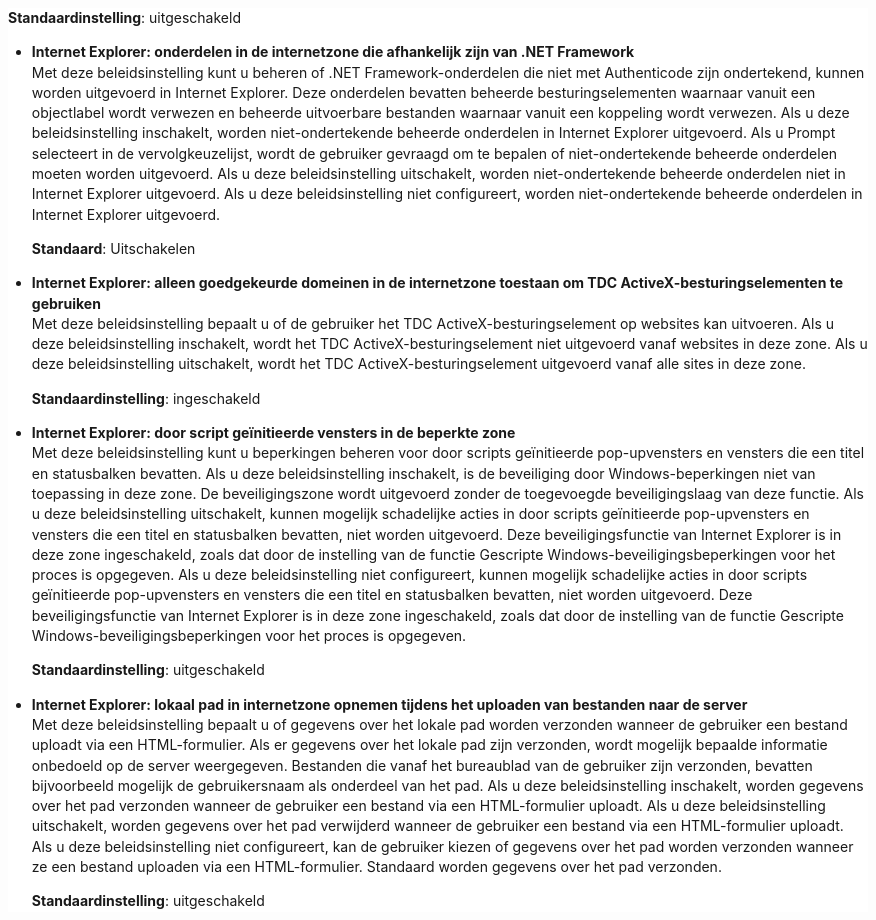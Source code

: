   **Standaardinstelling**: uitgeschakeld
  
- **Internet Explorer: onderdelen in de internetzone die afhankelijk zijn van .NET Framework**  
  Met deze beleidsinstelling kunt u beheren of .NET Framework-onderdelen die niet met Authenticode zijn ondertekend, kunnen worden uitgevoerd in Internet Explorer. Deze onderdelen bevatten beheerde besturingselementen waarnaar vanuit een objectlabel wordt verwezen en beheerde uitvoerbare bestanden waarnaar vanuit een koppeling wordt verwezen. Als u deze beleidsinstelling inschakelt, worden niet-ondertekende beheerde onderdelen in Internet Explorer uitgevoerd. Als u Prompt selecteert in de vervolgkeuzelijst, wordt de gebruiker gevraagd om te bepalen of niet-ondertekende beheerde onderdelen moeten worden uitgevoerd. Als u deze beleidsinstelling uitschakelt, worden niet-ondertekende beheerde onderdelen niet in Internet Explorer uitgevoerd. Als u deze beleidsinstelling niet configureert, worden niet-ondertekende beheerde onderdelen in Internet Explorer uitgevoerd.
  
  **Standaard**: Uitschakelen 
  
- **Internet Explorer: alleen goedgekeurde domeinen in de internetzone toestaan om TDC ActiveX-besturingselementen te gebruiken**  
  Met deze beleidsinstelling bepaalt u of de gebruiker het TDC ActiveX-besturingselement op websites kan uitvoeren. Als u deze beleidsinstelling inschakelt, wordt het TDC ActiveX-besturingselement niet uitgevoerd vanaf websites in deze zone. Als u deze beleidsinstelling uitschakelt, wordt het TDC ActiveX-besturingselement uitgevoerd vanaf alle sites in deze zone.
  
  **Standaardinstelling**: ingeschakeld 
  
- **Internet Explorer: door script geïnitieerde vensters in de beperkte zone**  
  Met deze beleidsinstelling kunt u beperkingen beheren voor door scripts geïnitieerde pop-upvensters en vensters die een titel en statusbalken bevatten. Als u deze beleidsinstelling inschakelt, is de beveiliging door Windows-beperkingen niet van toepassing in deze zone. De beveiligingszone wordt uitgevoerd zonder de toegevoegde beveiligingslaag van deze functie. Als u deze beleidsinstelling uitschakelt, kunnen mogelijk schadelijke acties in door scripts geïnitieerde pop-upvensters en vensters die een titel en statusbalken bevatten, niet worden uitgevoerd. Deze beveiligingsfunctie van Internet Explorer is in deze zone ingeschakeld, zoals dat door de instelling van de functie Gescripte Windows-beveiligingsbeperkingen voor het proces is opgegeven. Als u deze beleidsinstelling niet configureert, kunnen mogelijk schadelijke acties in door scripts geïnitieerde pop-upvensters en vensters die een titel en statusbalken bevatten, niet worden uitgevoerd. Deze beveiligingsfunctie van Internet Explorer is in deze zone ingeschakeld, zoals dat door de instelling van de functie Gescripte Windows-beveiligingsbeperkingen voor het proces is opgegeven.
  
  **Standaardinstelling**: uitgeschakeld 
  
- **Internet Explorer: lokaal pad in internetzone opnemen tijdens het uploaden van bestanden naar de server**  
  Met deze beleidsinstelling bepaalt u of gegevens over het lokale pad worden verzonden wanneer de gebruiker een bestand uploadt via een HTML-formulier. Als er gegevens over het lokale pad zijn verzonden, wordt mogelijk bepaalde informatie onbedoeld op de server weergegeven. Bestanden die vanaf het bureaublad van de gebruiker zijn verzonden, bevatten bijvoorbeeld mogelijk de gebruikersnaam als onderdeel van het pad. Als u deze beleidsinstelling inschakelt, worden gegevens over het pad verzonden wanneer de gebruiker een bestand via een HTML-formulier uploadt. Als u deze beleidsinstelling uitschakelt, worden gegevens over het pad verwijderd wanneer de gebruiker een bestand via een HTML-formulier uploadt. Als u deze beleidsinstelling niet configureert, kan de gebruiker kiezen of gegevens over het pad worden verzonden wanneer ze een bestand uploaden via een HTML-formulier. Standaard worden gegevens over het pad verzonden.
  
  **Standaardinstelling**: uitgeschakeld 
  